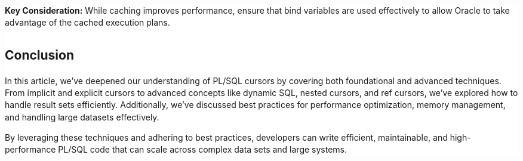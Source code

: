 **Key Consideration:** While caching improves performance, ensure that bind variables are used effectively to allow Oracle to take advantage of the cached execution plans.

## Conclusion
In this article, we’ve deepened our understanding of PL/SQL cursors by covering both foundational and advanced techniques. From implicit and explicit cursors to advanced concepts like dynamic SQL, nested cursors, and ref cursors, we’ve explored how to handle result sets efficiently. Additionally, we’ve discussed best practices for performance optimization, memory management, and handling large datasets effectively.

By leveraging these techniques and adhering to best practices, developers can write efficient, maintainable, and high-performance PL/SQL code that can scale across complex data sets and large systems.
```

